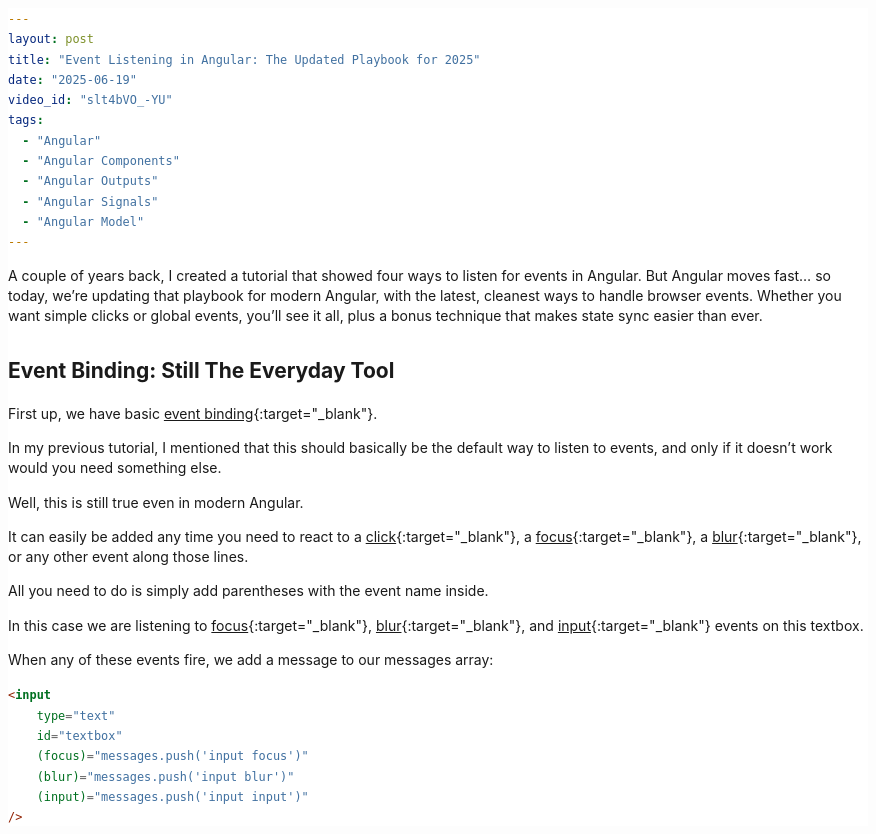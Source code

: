 ```yaml
---
layout: post
title: "Event Listening in Angular: The Updated Playbook for 2025"
date: "2025-06-19"
video_id: "slt4bVO_-YU"
tags:
  - "Angular"
  - "Angular Components"
  - "Angular Outputs"
  - "Angular Signals"
  - "Angular Model"
---
```


<p class="intro"><span class="dropcap">A</span> couple of years back, I created a tutorial that showed four ways to listen for events in Angular. But Angular moves fast… so today, we’re updating that playbook for modern Angular, with the latest, cleanest ways to handle browser events. Whether you want simple clicks or global events, you’ll see it all, plus a bonus technique that makes state sync easier than ever.</p>

<iframe width="1280" height="720" src="https://www.youtube.com/embed/slt4bVO_-YU" frameborder="0" allowfullscreen></iframe>

## Event Binding: Still The Everyday Tool

First up, we have basic [event binding](https://angular.dev/guide/templates/event-listeners){:target="_blank"}.

In my previous tutorial, I mentioned that this should basically be the default way to listen to events, and only if it doesn’t work would you need something else. 

Well, this is still true even in modern Angular.

It can easily be added any time you need to react to a [click](https://developer.mozilla.org/en-US/docs/Web/API/Element/click_event){:target="_blank"}, a [focus](https://developer.mozilla.org/en-US/docs/Web/API/Element/focus_event){:target="_blank"}, a [blur](https://developer.mozilla.org/en-US/docs/Web/API/Element/blur_event){:target="_blank"}, or any other event along those lines.

All you need to do is simply add parentheses with the event name inside.

In this case we are listening to [focus](https://developer.mozilla.org/en-US/docs/Web/API/Element/focus_event){:target="_blank"}, [blur](https://developer.mozilla.org/en-US/docs/Web/API/Element/blur_event){:target="_blank"}, and [input](https://developer.mozilla.org/en-US/docs/Web/API/Element/input_event){:target="_blank"} events on this textbox. 

When any of these events fire, we add a message to our messages array:

```html
<input
    type="text"
    id="textbox"
    (focus)="messages.push('input focus')"
    (blur)="messages.push('input blur')"
    (input)="messages.push('input input')"
/>
```
